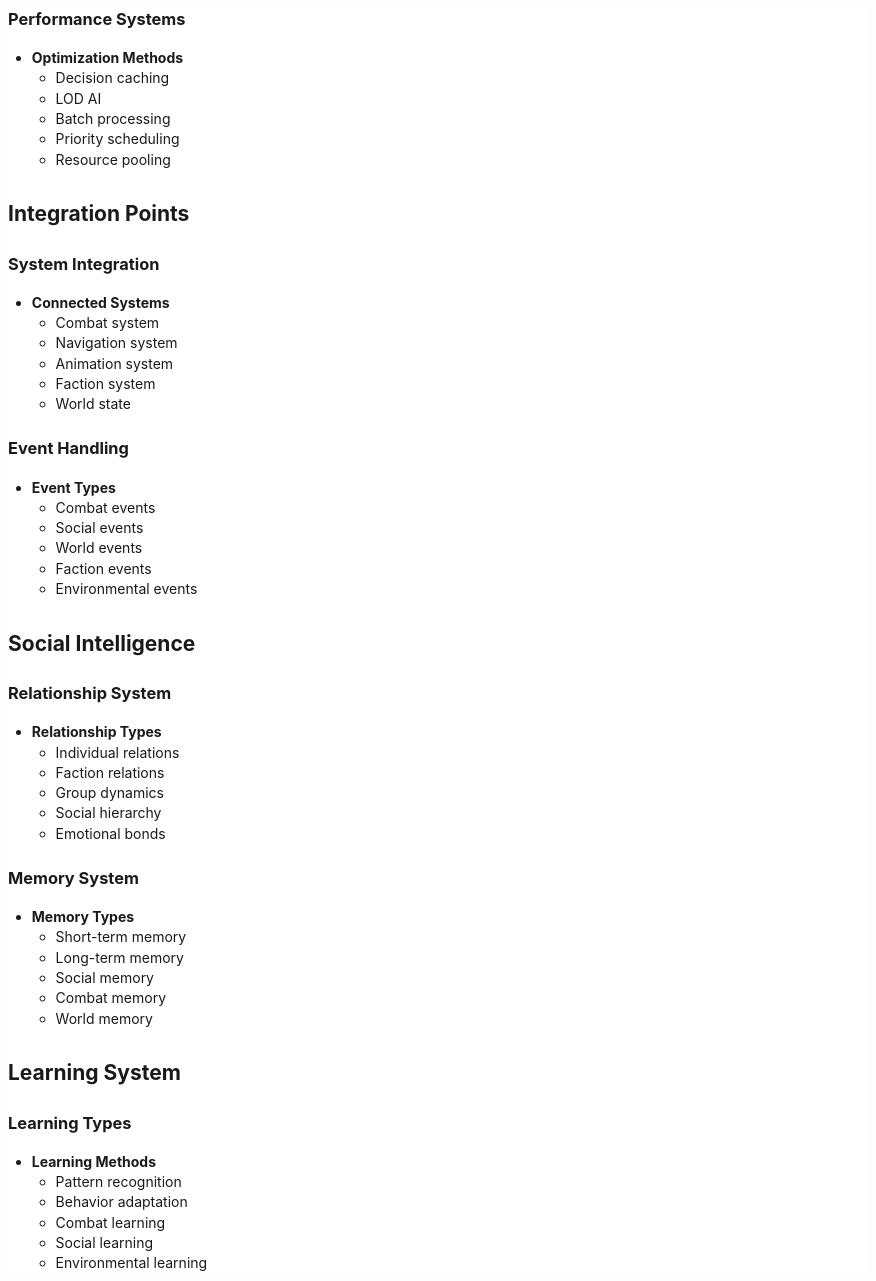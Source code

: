 ### Performance Systems
- **Optimization Methods**
  - Decision caching
  - LOD AI
  - Batch processing
  - Priority scheduling
  - Resource pooling

## Integration Points

### System Integration
- **Connected Systems**
  - Combat system
  - Navigation system
  - Animation system
  - Faction system
  - World state

### Event Handling
- **Event Types**
  - Combat events
  - Social events
  - World events
  - Faction events
  - Environmental events

## Social Intelligence

### Relationship System
- **Relationship Types**
  - Individual relations
  - Faction relations
  - Group dynamics
  - Social hierarchy
  - Emotional bonds

### Memory System
- **Memory Types**
  - Short-term memory
  - Long-term memory
  - Social memory
  - Combat memory
  - World memory

## Learning System

### Learning Types
- **Learning Methods**
  - Pattern recognition
  - Behavior adaptation
  - Combat learning
  - Social learning
  - Environmental learning
